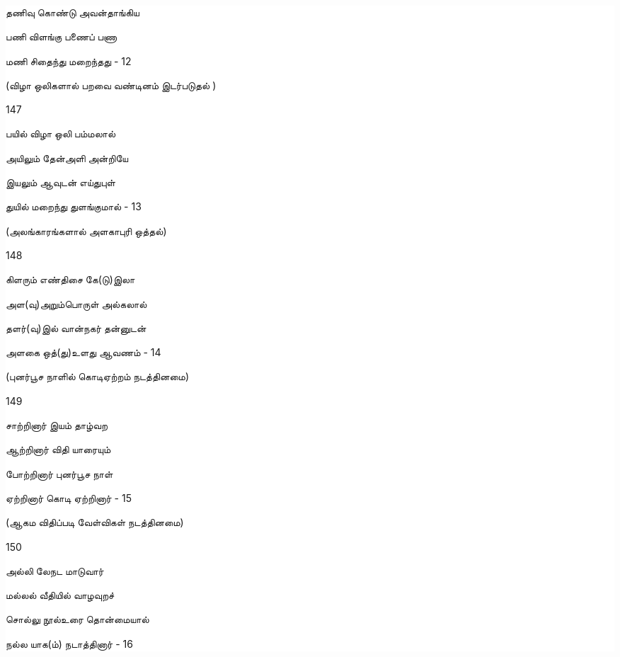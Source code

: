 தணிவு கொண்டு அவன்தாங்கிய  

பணி விளங்கு பணைப் பணா  

மணி சிதைந்து மறைந்தது - 12  

(விழா ஒலிகளால் பறவை வண்டினம் இடர்படுதல் )  

147  

பயில் விழா ஒலி பம்மலால்  

அயிலும் தேன்அளி அன்றியே  

இயலும் ஆவுடன் எய்துபுள்  

துயில் மறைந்து துளங்குமால் - 13  

  

(அலங்காரங்களால் அளகாபுரி ஒத்தல்)  

148  

கிளரும் எண்திசை கே(டு)இலா  

அள(வு)அறும்பொருள் அல்கலால்  

தளர்(வு)இல் வான்நகர் தன்னுடன்  

அளகை ஒத்(து)உளது ஆவணம் - 14  

  

(புனர்பூச நாளில் கொடிஏற்றம் நடத்தினமை)  

149  

சாற்றினார் இயம் தாழ்வற  

ஆற்றினார் விதி யாரையும்  

போற்றினார் புனர்பூச நாள்  

ஏற்றினார் கொடி ஏற்றினார் - 15  

  

(ஆகம விதிப்படி வேள்விகள் நடத்தினமை)  

150  

அல்லி லேநட மாடுவார்  

மல்லல் வீதியில் வாழவுறச்  

சொல்லு நூல்உரை தொன்மையால்  

நல்ல யாக(ம்) நடாத்தினார் - 16  

  

